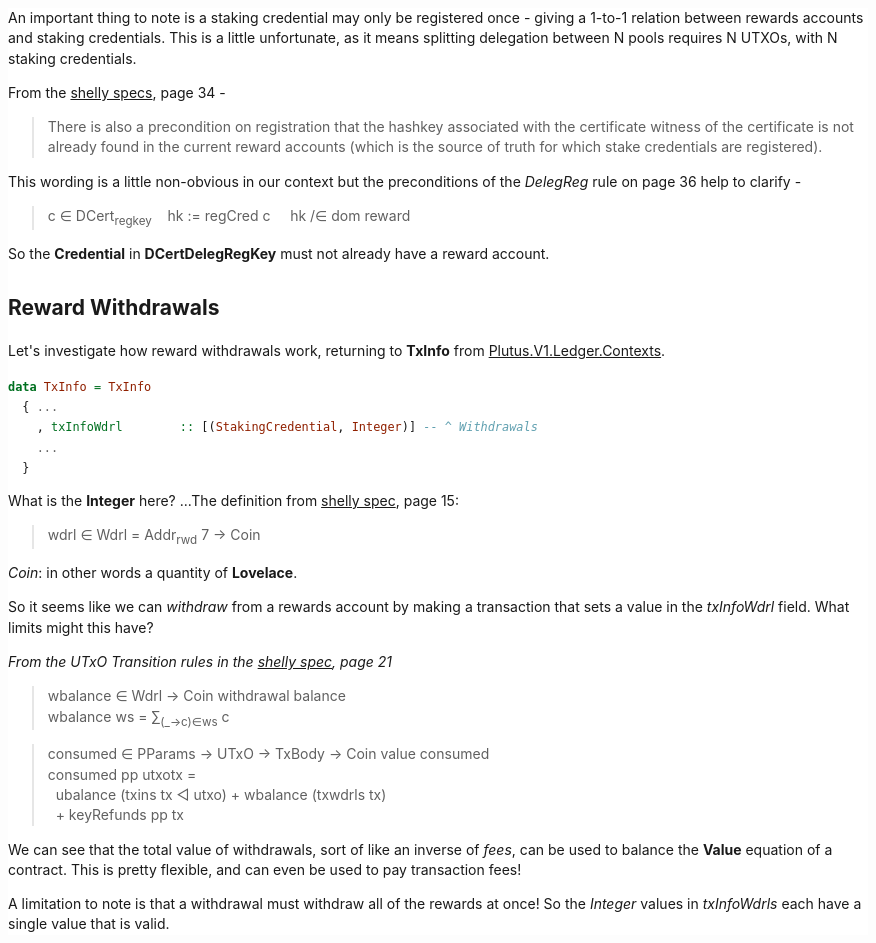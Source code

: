 An important thing to note is a staking credential may only be registered once - giving a 1-to-1 relation between rewards accounts and staking credentials. 
This is a little unfortunate, as it means splitting delegation between N pools requires N UTXOs, with N staking credentials.

From the [shelly specs][Shelly], page 34 -

>There is also a precondition on registration that the hashkey associated with the certificate
witness of the certificate is not already found in the current reward accounts (which is the
source of truth for which stake credentials are registered).

This wording is a little non-obvious in our context but the preconditions of the *DelegReg* rule on page 36 help to clarify - 

> c ∈ DCert<sub>regkey</sub>&nbsp;&nbsp;&nbsp;&nbsp;hk := regCred c &nbsp;&nbsp;&nbsp;&nbsp;hk /∈ dom reward

So the **Credential** in **DCertDelegRegKey** must not already have a reward account.

## Reward Withdrawals

Let's investigate how reward withdrawals work, returning to **TxInfo** from [Plutus.V1.Ledger.Contexts]. 

```haskell
data TxInfo = TxInfo
  { ...
    , txInfoWdrl        :: [(StakingCredential, Integer)] -- ^ Withdrawals
    ...
  }
```

What is the **Integer** here? ...The definition from [shelly spec][Shelly], page 15:

>wdrl ∈ Wdrl = Addr<sub>rwd</sub> 7 → Coin

*Coin*: in other words a quantity of **Lovelace**. 

So it seems like we can *withdraw* from a rewards account by making a transaction that sets a value in the *txInfoWdrl* field. What limits might this have?

*From the UTxO Transition rules in the [shelly spec][Shelly], page 21*

>wbalance ∈ Wdrl → Coin withdrawal balance <br />
wbalance ws = ∑<sub>(_→c)∈ws</sub> c

>consumed ∈ PParams → UTxO → TxBody → Coin value consumed<br />
consumed pp utxotx = <br />
&nbsp;&nbsp;ubalance (txins tx ◁ utxo) + wbalance (txwdrls tx)<br />
&nbsp;&nbsp;+ keyRefunds pp tx

We can see that the total value of withdrawals, sort of like an inverse of *fees*, can be used to balance the **Value** equation of a contract. This is pretty flexible, and can even be used to pay transaction fees!

A limitation to note is that a withdrawal must withdraw all of the rewards at once! So the *Integer* values in *txInfoWdrls* each have a single value that is valid.


[Shelly]: https://hydra.iohk.io/job/Cardano/cardano-ledger-specs/shelleyLedgerSpec/latest/download-by-type/doc-pdf/ledger-spec
[Plutus.V1.Ledger.DCert]: https://github.com/input-output-hk/plutus/blob/3619837601af8288f79b211d053c0d2dead7cfc0/plutus-ledger-api/src/Plutus/V1/Ledger/DCert.hs
[Plutus.V1.Ledger.Address]: https://github.com/input-output-hk/plutus/blob/3619837601af8288f79b211d053c0d2dead7cfc0/plutus-ledger-api/src/Plutus/V1/Ledger/Address.hs
[Plutus.V1.Ledger.Credential]: https://github.com/input-output-hk/plutus/blob/3619837601af8288f79b211d053c0d2dead7cfc0/plutus-ledger-api/src/Plutus/V1/Ledger/Credential.hs
[Plutus.V1.Ledger.Contexts]: https://github.com/input-output-hk/plutus/blob/3619837601af8288f79b211d053c0d2dead7cfc0/plutus-ledger-api/src/Plutus/V1/Ledger/Contexts.hs
[Ledger.Typed.Scripts.StakeValidators]: https://github.com/input-output-hk/plutus-apps/blob/e4d852ffcf6622e0c8359b73170a28b6e5cefc46/plutus-ledger/src/Ledger/Typed/Scripts/StakeValidators.hs